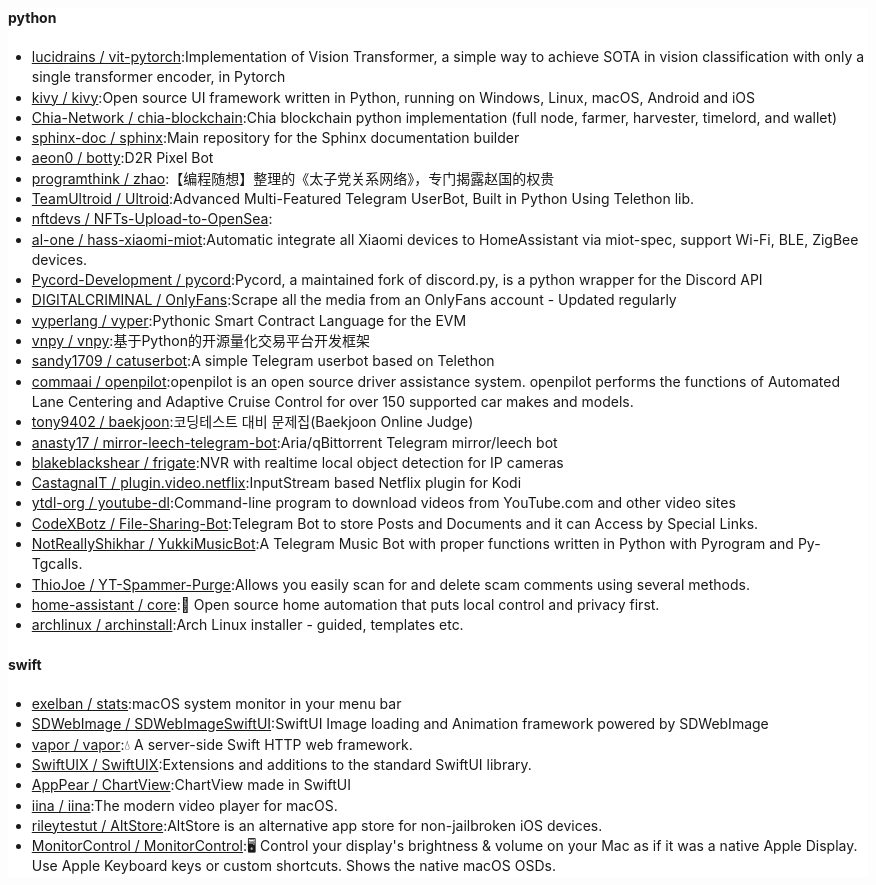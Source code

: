 #### python
* [lucidrains / vit-pytorch](https://github.com/lucidrains/vit-pytorch):Implementation of Vision Transformer, a simple way to achieve SOTA in vision classification with only a single transformer encoder, in Pytorch
* [kivy / kivy](https://github.com/kivy/kivy):Open source UI framework written in Python, running on Windows, Linux, macOS, Android and iOS
* [Chia-Network / chia-blockchain](https://github.com/Chia-Network/chia-blockchain):Chia blockchain python implementation (full node, farmer, harvester, timelord, and wallet)
* [sphinx-doc / sphinx](https://github.com/sphinx-doc/sphinx):Main repository for the Sphinx documentation builder
* [aeon0 / botty](https://github.com/aeon0/botty):D2R Pixel Bot
* [programthink / zhao](https://github.com/programthink/zhao):【编程随想】整理的《太子党关系网络》，专门揭露赵国的权贵
* [TeamUltroid / Ultroid](https://github.com/TeamUltroid/Ultroid):Advanced Multi-Featured Telegram UserBot, Built in Python Using Telethon lib.
* [nftdevs / NFTs-Upload-to-OpenSea](https://github.com/nftdevs/NFTs-Upload-to-OpenSea):
* [al-one / hass-xiaomi-miot](https://github.com/al-one/hass-xiaomi-miot):Automatic integrate all Xiaomi devices to HomeAssistant via miot-spec, support Wi-Fi, BLE, ZigBee devices.
* [Pycord-Development / pycord](https://github.com/Pycord-Development/pycord):Pycord, a maintained fork of discord.py, is a python wrapper for the Discord API
* [DIGITALCRIMINAL / OnlyFans](https://github.com/DIGITALCRIMINAL/OnlyFans):Scrape all the media from an OnlyFans account - Updated regularly
* [vyperlang / vyper](https://github.com/vyperlang/vyper):Pythonic Smart Contract Language for the EVM
* [vnpy / vnpy](https://github.com/vnpy/vnpy):基于Python的开源量化交易平台开发框架
* [sandy1709 / catuserbot](https://github.com/sandy1709/catuserbot):A simple Telegram userbot based on Telethon
* [commaai / openpilot](https://github.com/commaai/openpilot):openpilot is an open source driver assistance system. openpilot performs the functions of Automated Lane Centering and Adaptive Cruise Control for over 150 supported car makes and models.
* [tony9402 / baekjoon](https://github.com/tony9402/baekjoon):코딩테스트 대비 문제집(Baekjoon Online Judge)
* [anasty17 / mirror-leech-telegram-bot](https://github.com/anasty17/mirror-leech-telegram-bot):Aria/qBittorrent Telegram mirror/leech bot
* [blakeblackshear / frigate](https://github.com/blakeblackshear/frigate):NVR with realtime local object detection for IP cameras
* [CastagnaIT / plugin.video.netflix](https://github.com/CastagnaIT/plugin.video.netflix):InputStream based Netflix plugin for Kodi
* [ytdl-org / youtube-dl](https://github.com/ytdl-org/youtube-dl):Command-line program to download videos from YouTube.com and other video sites
* [CodeXBotz / File-Sharing-Bot](https://github.com/CodeXBotz/File-Sharing-Bot):Telegram Bot to store Posts and Documents and it can Access by Special Links.
* [NotReallyShikhar / YukkiMusicBot](https://github.com/NotReallyShikhar/YukkiMusicBot):A Telegram Music Bot with proper functions written in Python with Pyrogram and Py-Tgcalls.
* [ThioJoe / YT-Spammer-Purge](https://github.com/ThioJoe/YT-Spammer-Purge):Allows you easily scan for and delete scam comments using several methods.
* [home-assistant / core](https://github.com/home-assistant/core):🏡 Open source home automation that puts local control and privacy first.
* [archlinux / archinstall](https://github.com/archlinux/archinstall):Arch Linux installer - guided, templates etc.

#### swift
* [exelban / stats](https://github.com/exelban/stats):macOS system monitor in your menu bar
* [SDWebImage / SDWebImageSwiftUI](https://github.com/SDWebImage/SDWebImageSwiftUI):SwiftUI Image loading and Animation framework powered by SDWebImage
* [vapor / vapor](https://github.com/vapor/vapor):💧 A server-side Swift HTTP web framework.
* [SwiftUIX / SwiftUIX](https://github.com/SwiftUIX/SwiftUIX):Extensions and additions to the standard SwiftUI library.
* [AppPear / ChartView](https://github.com/AppPear/ChartView):ChartView made in SwiftUI
* [iina / iina](https://github.com/iina/iina):The modern video player for macOS.
* [rileytestut / AltStore](https://github.com/rileytestut/AltStore):AltStore is an alternative app store for non-jailbroken iOS devices.
* [MonitorControl / MonitorControl](https://github.com/MonitorControl/MonitorControl):🖥 Control your display's brightness & volume on your Mac as if it was a native Apple Display. Use Apple Keyboard keys or custom shortcuts. Shows the native macOS OSDs.